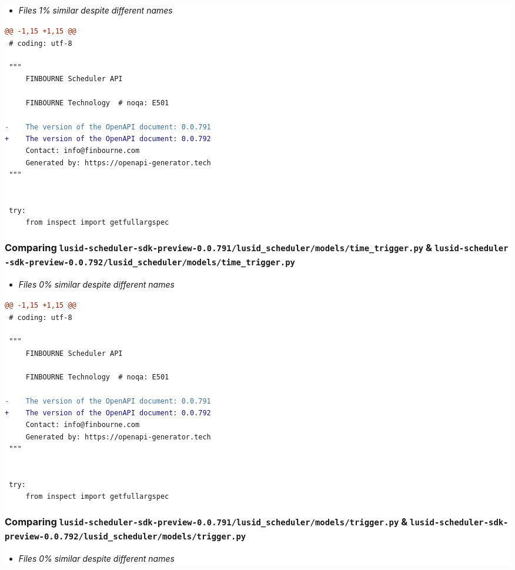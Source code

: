  * *Files 1% similar despite different names*

```diff
@@ -1,15 +1,15 @@
 # coding: utf-8
 
 """
     FINBOURNE Scheduler API
 
     FINBOURNE Technology  # noqa: E501
 
-    The version of the OpenAPI document: 0.0.791
+    The version of the OpenAPI document: 0.0.792
     Contact: info@finbourne.com
     Generated by: https://openapi-generator.tech
 """
 
 
 try:
     from inspect import getfullargspec
```

### Comparing `lusid-scheduler-sdk-preview-0.0.791/lusid_scheduler/models/time_trigger.py` & `lusid-scheduler-sdk-preview-0.0.792/lusid_scheduler/models/time_trigger.py`

 * *Files 0% similar despite different names*

```diff
@@ -1,15 +1,15 @@
 # coding: utf-8
 
 """
     FINBOURNE Scheduler API
 
     FINBOURNE Technology  # noqa: E501
 
-    The version of the OpenAPI document: 0.0.791
+    The version of the OpenAPI document: 0.0.792
     Contact: info@finbourne.com
     Generated by: https://openapi-generator.tech
 """
 
 
 try:
     from inspect import getfullargspec
```

### Comparing `lusid-scheduler-sdk-preview-0.0.791/lusid_scheduler/models/trigger.py` & `lusid-scheduler-sdk-preview-0.0.792/lusid_scheduler/models/trigger.py`

 * *Files 0% similar despite different names*
